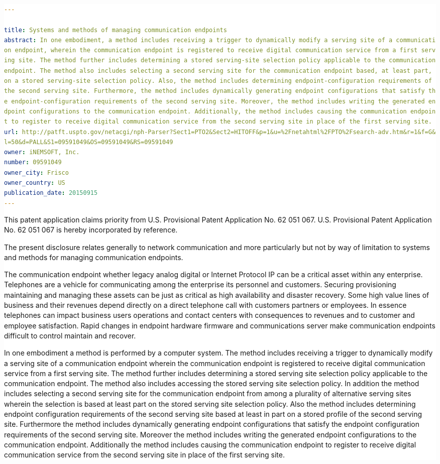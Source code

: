 ```yaml
---

title: Systems and methods of managing communication endpoints
abstract: In one embodiment, a method includes receiving a trigger to dynamically modify a serving site of a communication endpoint, wherein the communication endpoint is registered to receive digital communication service from a first serving site. The method further includes determining a stored serving-site selection policy applicable to the communication endpoint. The method also includes selecting a second serving site for the communication endpoint based, at least part, on a stored serving-site selection policy. Also, the method includes determining endpoint-configuration requirements of the second serving site. Furthermore, the method includes dynamically generating endpoint configurations that satisfy the endpoint-configuration requirements of the second serving site. Moreover, the method includes writing the generated endpoint configurations to the communication endpoint. Additionally, the method includes causing the communication endpoint to register to receive digital communication service from the second serving site in place of the first serving site.
url: http://patft.uspto.gov/netacgi/nph-Parser?Sect1=PTO2&Sect2=HITOFF&p=1&u=%2Fnetahtml%2FPTO%2Fsearch-adv.htm&r=1&f=G&l=50&d=PALL&S1=09591049&OS=09591049&RS=09591049
owner: iNEMSOFT, Inc.
number: 09591049
owner_city: Frisco
owner_country: US
publication_date: 20150915
---
```

This patent application claims priority from U.S. Provisional Patent Application No. 62 051 067. U.S. Provisional Patent Application No. 62 051 067 is hereby incorporated by reference.

The present disclosure relates generally to network communication and more particularly but not by way of limitation to systems and methods for managing communication endpoints.

The communication endpoint whether legacy analog digital or Internet Protocol IP can be a critical asset within any enterprise. Telephones are a vehicle for communicating among the enterprise its personnel and customers. Securing provisioning maintaining and managing these assets can be just as critical as high availability and disaster recovery. Some high value lines of business and their revenues depend directly on a direct telephone call with customers partners or employees. In essence telephones can impact business users operations and contact centers with consequences to revenues and to customer and employee satisfaction. Rapid changes in endpoint hardware firmware and communications server make communication endpoints difficult to control maintain and recover.

In one embodiment a method is performed by a computer system. The method includes receiving a trigger to dynamically modify a serving site of a communication endpoint wherein the communication endpoint is registered to receive digital communication service from a first serving site. The method further includes determining a stored serving site selection policy applicable to the communication endpoint. The method also includes accessing the stored serving site selection policy. In addition the method includes selecting a second serving site for the communication endpoint from among a plurality of alternative serving sites wherein the selection is based at least part on the stored serving site selection policy. Also the method includes determining endpoint configuration requirements of the second serving site based at least in part on a stored profile of the second serving site. Furthermore the method includes dynamically generating endpoint configurations that satisfy the endpoint configuration requirements of the second serving site. Moreover the method includes writing the generated endpoint configurations to the communication endpoint. Additionally the method includes causing the communication endpoint to register to receive digital communication service from the second serving site in place of the first serving site.
